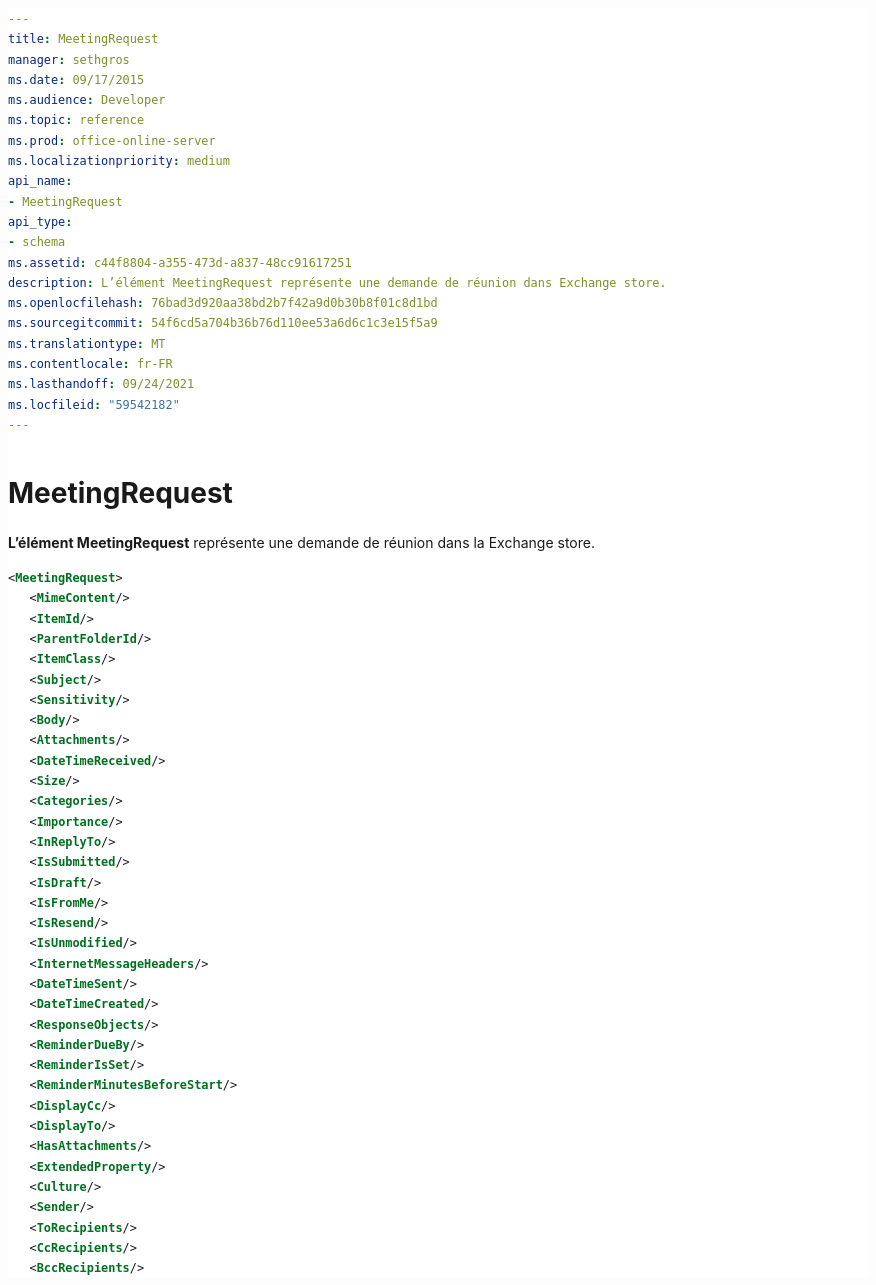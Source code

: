 ```yaml
---
title: MeetingRequest
manager: sethgros
ms.date: 09/17/2015
ms.audience: Developer
ms.topic: reference
ms.prod: office-online-server
ms.localizationpriority: medium
api_name:
- MeetingRequest
api_type:
- schema
ms.assetid: c44f8804-a355-473d-a837-48cc91617251
description: L’élément MeetingRequest représente une demande de réunion dans Exchange store.
ms.openlocfilehash: 76bad3d920aa38bd2b7f42a9d0b30b8f01c8d1bd
ms.sourcegitcommit: 54f6cd5a704b36b76d110ee53a6d6c1c3e15f5a9
ms.translationtype: MT
ms.contentlocale: fr-FR
ms.lasthandoff: 09/24/2021
ms.locfileid: "59542182"
---
```

# <a name="meetingrequest"></a>MeetingRequest

**L’élément MeetingRequest** représente une demande de réunion dans la Exchange store. 
  
```xml
<MeetingRequest>
   <MimeContent/>
   <ItemId/>
   <ParentFolderId/>
   <ItemClass/>
   <Subject/>
   <Sensitivity/>
   <Body/>
   <Attachments/>
   <DateTimeReceived/>
   <Size/>
   <Categories/>
   <Importance/>
   <InReplyTo/>
   <IsSubmitted/>
   <IsDraft/>
   <IsFromMe/>
   <IsResend/>
   <IsUnmodified/>
   <InternetMessageHeaders/>
   <DateTimeSent/>
   <DateTimeCreated/>
   <ResponseObjects/>
   <ReminderDueBy/>
   <ReminderIsSet/>
   <ReminderMinutesBeforeStart/>
   <DisplayCc/>
   <DisplayTo/>
   <HasAttachments/>
   <ExtendedProperty/>
   <Culture/>
   <Sender/>
   <ToRecipients/>
   <CcRecipients/>
   <BccRecipients/>
```